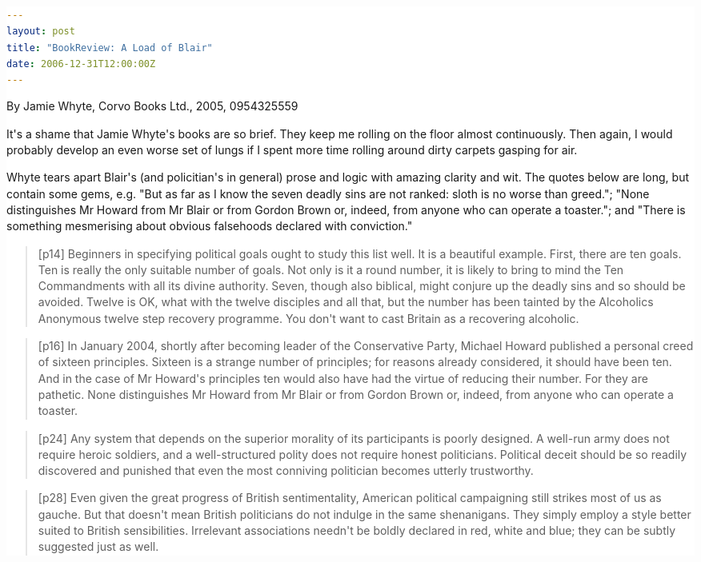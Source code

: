 ```yaml
---
layout: post
title: "BookReview: A Load of Blair"
date: 2006-12-31T12:00:00Z
---
```

By Jamie Whyte, Corvo Books Ltd., 2005, 0954325559

It's a shame that Jamie Whyte's books are so brief.  They keep me
rolling on the floor almost continuously.  Then again, I would
probably develop an even worse set of lungs if I spent more time
rolling around dirty carpets gasping for air.

Whyte tears apart Blair's (and policitian's in general) prose and
logic with amazing clarity and wit.  The quotes below are long, but
contain some gems, e.g. "But as far as I know the seven deadly sins
are not ranked: sloth is no worse than greed."; "None distinguishes Mr
Howard from Mr Blair or from Gordon Brown or, indeed, from anyone who
can operate a toaster."; and "There is something mesmerising about
obvious falsehoods declared with conviction."


> [p14] Beginners in specifying political goals ought to study this list
> well. It is a beautiful example. First, there are ten goals. Ten is
> really the only suitable number of goals. Not only is it a round
> number, it is likely to bring to mind the Ten Commandments with all
> its divine authority. Seven, though also biblical, might conjure up
> the deadly sins and so should be avoided. Twelve is OK, what with the
> twelve disciples and all that, but the number has been tainted by the
> Alcoholics Anonymous twelve step recovery programme. You don't want to
> cast Britain as a recovering alcoholic.



> [p16] In January 2004, shortly after becoming leader of the
> Conservative Party, Michael Howard published a personal creed of
> sixteen principles. Sixteen is a strange number of principles; for
> reasons already considered, it should have been ten. And in the case
> of Mr Howard's principles ten would also have had the virtue of
> reducing their number. For they are pathetic. None distinguishes Mr
> Howard from Mr Blair or from Gordon Brown or, indeed, from anyone who
> can operate a toaster.



> [p24] Any system that depends on the superior morality of its
> participants is poorly designed. A well-run army does not require
> heroic soldiers, and a well-structured polity does not require honest
> politicians. Political deceit should be so readily discovered and
> punished that even the most conniving politician becomes utterly
> trustworthy.



> [p28] Even given the great progress of British sentimentality, American
> political campaigning still strikes most of us as gauche. But that
> doesn't mean British politicians do not indulge in the same
> shenanigans. They simply employ a style better suited to British
> sensibilities. Irrelevant associations needn't be boldly declared in
> red, white and blue; they can be subtly suggested just as well.
